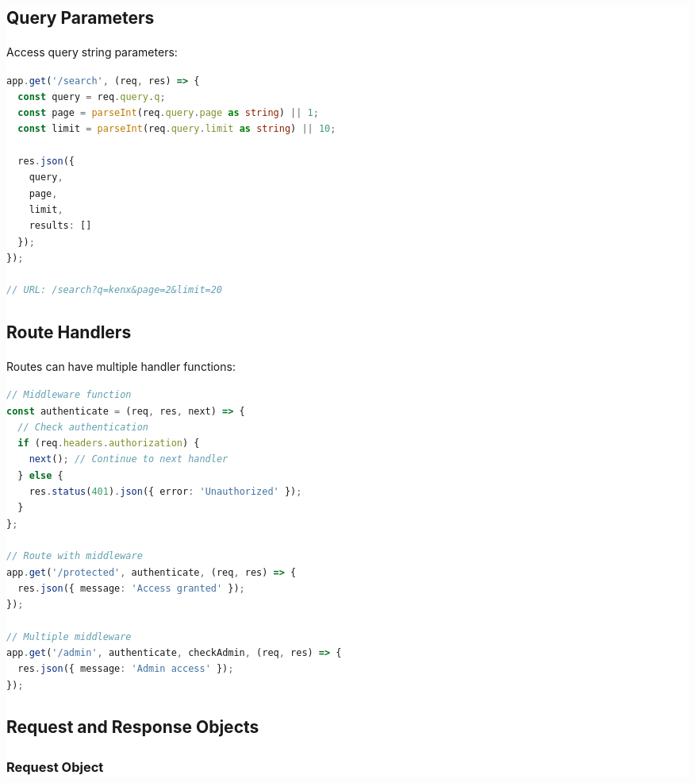 
## Query Parameters

Access query string parameters:

```typescript
app.get('/search', (req, res) => {
  const query = req.query.q;
  const page = parseInt(req.query.page as string) || 1;
  const limit = parseInt(req.query.limit as string) || 10;
  
  res.json({
    query,
    page,
    limit,
    results: []
  });
});

// URL: /search?q=kenx&page=2&limit=20
```

## Route Handlers

Routes can have multiple handler functions:

```typescript
// Middleware function
const authenticate = (req, res, next) => {
  // Check authentication
  if (req.headers.authorization) {
    next(); // Continue to next handler
  } else {
    res.status(401).json({ error: 'Unauthorized' });
  }
};

// Route with middleware
app.get('/protected', authenticate, (req, res) => {
  res.json({ message: 'Access granted' });
});

// Multiple middleware
app.get('/admin', authenticate, checkAdmin, (req, res) => {
  res.json({ message: 'Admin access' });
});
```

## Request and Response Objects

### Request Object
